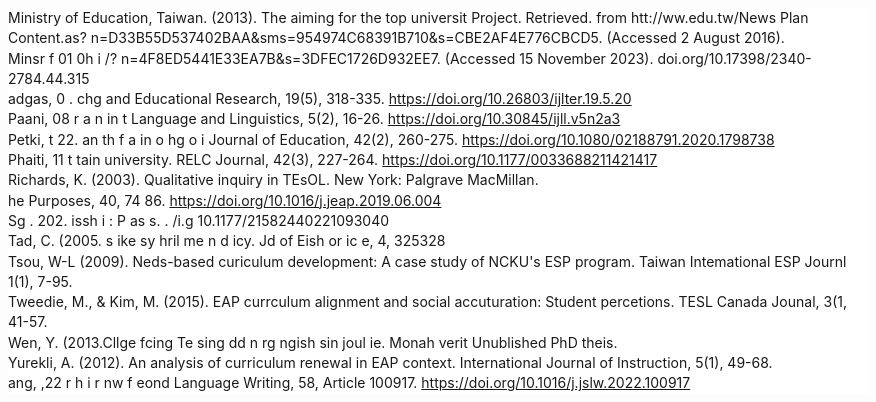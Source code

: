 Ministry of Education, Taiwan. (2013). The aiming for the top universit Project. Retrieved. from htt://ww.edu.tw/News Plan Content.as? n=D33B55D537402BAA&sms=954974C68391B710&s=CBE2AF4E776CBCD5. (Accessed 2 August 2016).   
Minsr f  01 0h      i  /? n=4F8ED5441E33EA7B&s=3DFEC1726D932EE7. (Accessed 15 November 2023). doi.org/10.17398/2340-2784.44.315   
adgas,   0   .    chg and Educational Research, 19(5), 318-335. https://doi.org/10.26803/ijlter.19.5.20   
Paani,  08 r  a n in t Language and Linguistics, 5(2), 16-26. https://doi.org/10.30845/ijll.v5n2a3   
Petki,  t  22. an th f a    in o hg o  i Journal of Education, 42(2), 260-275. https://doi.org/10.1080/02188791.2020.1798738   
Phaiti,  11    t     tain university. RELC Journal, 42(3), 227-264. https://doi.org/10.1177/0033688211421417   
Richards, K. (2003). Qualitative inquiry in TEsOL. New York: Palgrave MacMillan.   
he Purposes, 40, 74 86. https://doi.org/10.1016/j.jeap.2019.06.004   
Sg  . 202. issh  i : P  as s.  . /i.g 10.1177/21582440221093040   
Tad, C. (2005. s ike sy hril  me n d  icy. Jd of Eish or ic e, 4, 325328   
Tsou, W-L (2009). Neds-based curiculum development: A case study of NCKU's ESP program. Taiwan Intemational ESP Journl 1(1), 7-95.   
Tweedie, M., & Kim, M. (2015). EAP currculum alignment and social accuturation: Student percetions. TESL Canada Jounal, 3(1, 41-57.   
Wen, Y. (2013.Cllge fcing Te sing dd n rg ngish sin joul ie. Monah verit Unublished PhD theis.   
Yurekli, A. (2012). An analysis of curriculum renewal in EAP context. International Journal of Instruction, 5(1), 49-68.   
ang,  ,22   r h  i  r nw  f eond Language Writing, 58, Article 100917. https://doi.org/10.1016/j.jslw.2022.100917